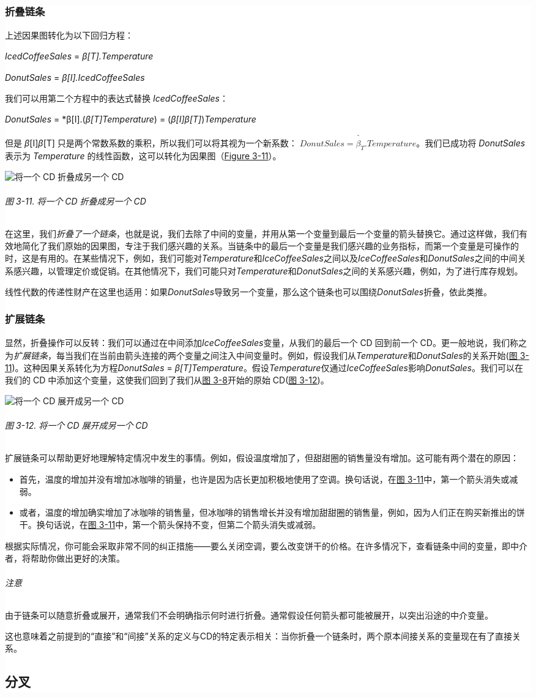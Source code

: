 ### 折叠链条

上述因果图转化为以下回归方程：

*IcedCoffeeSales* = *β[T].Temperature*

*DonutSales* = *β[I].IcedCoffeeSales*

我们可以用第二个方程中的表达式替换 *IcedCoffeeSales*：

*DonutSales* = *β[I].(*β[T]Temperature*) = (*β[I]β[T]*)*Temperature*

但是 *β*[I]*β*[T] 只是两个常数系数的乘积，所以我们可以将其视为一个新系数： <math><mrow><mrow><mi>D</mi><mi>o</mi><mi>n</mi><mi>u</mi><mi>t</mi><mi>S</mi><mi>a</mi><mi>l</mi><mi>e</mi><mi>s</mi><mo>=</mo><msub><mrow><mover><mrow><mi>β</mi></mrow><mrow><mo>˜</mo></mrow></mover></mrow><mrow><mi>T</mi></mrow></msub><mn>.</mn><mi>T</mi><mi>e</mi><mi>m</mi><mi>p</mi><mi>e</mi><mi>r</mi><mi>a</mi><mi>t</mi><mi>u</mi><mi>r</mi><mi>e</mi></mrow></mrow></math>。我们已成功将 *DonutSales* 表示为 *Temperature* 的线性函数，这可以转化为因果图（[Figure 3-11](#collapsing_a_cd_into_another_cd)）。

![将一个 CD 折叠成另一个 CD](Images/BEDA_0311.png)

###### 图 3-11\. 将一个 CD 折叠成另一个 CD

在这里，我们*折叠了一个链条*，也就是说，我们去除了中间的变量，并用从第一个变量到最后一个变量的箭头替换它。通过这样做，我们有效地简化了我们原始的因果图，专注于我们感兴趣的关系。当链条中的最后一个变量是我们感兴趣的业务指标，而第一个变量是可操作的时，这是有用的。在某些情况下，例如，我们可能对*Temperature*和*IceCoffeeSales*之间以及*IceCoffeeSales*和*DonutSales*之间的中间关系感兴趣，以管理定价或促销。在其他情况下，我们可能只对*Temperature*和*DonutSales*之间的关系感兴趣，例如，为了进行库存规划。

线性代数的传递性财产在这里也适用：如果*DonutSales*导致另一个变量，那么这个链条也可以围绕*DonutSales*折叠，依此类推。

### 扩展链条

显然，折叠操作可以反转：我们可以通过在中间添加*IceCoffeeSales*变量，从我们的最后一个 CD 回到前一个 CD。更一般地说，我们称之为*扩展链条*，每当我们在当前由箭头连接的两个变量之间注入中间变量时。例如，假设我们从*Temperature*和*DonutSales*的关系开始([图 3-11](#collapsing_a_cd_into_another_cd))。这种因果关系转化为方程*DonutSales* = *β[T]Temperature*。假设*Temperature*仅通过*IceCoffeeSales*影响*DonutSales*。我们可以在我们的 CD 中添加这个变量，这使我们回到了我们从[图 3-8](#a_causal_diagram_with_more_than_one_cau)开始的原始 CD([图 3-12](#expanding_a_cd_into_another_cd))。

![将一个 CD 展开成另一个 CD](Images/BEDA_0312.png)

###### 图 3-12\. 将一个 CD 展开成另一个 CD

扩展链条可以帮助更好地理解特定情况中发生的事情。例如，假设温度增加了，但甜甜圈的销售量没有增加。这可能有两个潜在的原因：

+   首先，温度的增加并没有增加冰咖啡的销量，也许是因为店长更加积极地使用了空调。换句话说，在[图 3-11](#collapsing_a_cd_into_another_cd)中，第一个箭头消失或减弱。

+   或者，温度的增加确实增加了冰咖啡的销售量，但冰咖啡的销售增长并没有增加甜甜圈的销售量，例如，因为人们正在购买新推出的饼干。换句话说，在[图 3-11](#collapsing_a_cd_into_another_cd)中，第一个箭头保持不变，但第二个箭头消失或减弱。

根据实际情况，你可能会采取非常不同的纠正措施——要么关闭空调，要么改变饼干的价格。在许多情况下，查看链条中间的变量，即中介者，将帮助你做出更好的决策。

###### 注意

由于链条可以随意折叠或展开，通常我们不会明确指示何时进行折叠。通常假设任何箭头都可能被展开，以突出沿途的中介变量。

这也意味着之前提到的“直接”和“间接”关系的定义与CD的特定表示相关：当你折叠一个链条时，两个原本间接关系的变量现在有了直接关系。

## 分叉
